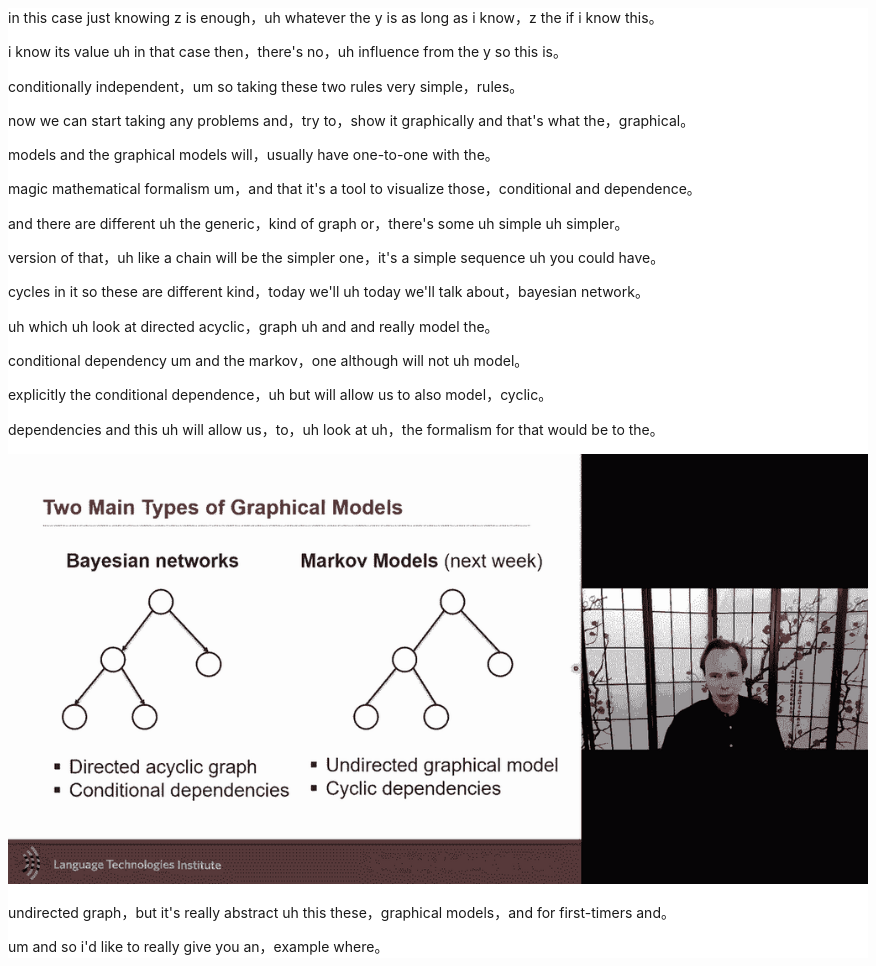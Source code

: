 in this case just knowing z is enough，uh whatever the y is as long as i know，z the if i know this。

i know its value uh in that case then，there's no，uh influence from the y so this is。

conditionally independent，um so taking these two rules very simple，rules。

now we can start taking any problems and，try to，show it graphically and that's what the，graphical。

models and the graphical models will，usually have one-to-one with the。

magic mathematical formalism um，and that it's a tool to visualize those，conditional and dependence。

and there are different uh the generic，kind of graph or，there's some uh simple uh simpler。

version of that，uh like a chain will be the simpler one，it's a simple sequence uh you could have。

cycles in it so these are different kind，today we'll uh today we'll talk about，bayesian network。

uh which uh look at directed acyclic，graph uh and and really model the。

conditional dependency um and the markov，one although will not uh model。

explicitly the conditional dependence，uh but will allow us to also model，cyclic。

dependencies and this uh will allow us，to，uh look at uh，the formalism for that would be to the。



![](img/ef7b2287ca599c62f39a928a5cd59c87_7.png)

undirected graph，but it's really abstract uh this these，graphical models，and for first-timers and。

um and so i'd like to really give you an，example where。


